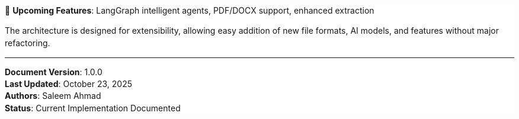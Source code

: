 🚧 **Upcoming Features**: LangGraph intelligent agents, PDF/DOCX support, enhanced extraction  

The architecture is designed for extensibility, allowing easy addition of new file formats, AI models, and features without major refactoring.

---

**Document Version**: 1.0.0  
**Last Updated**: October 23, 2025  
**Authors**: Saleem Ahmad  
**Status**: Current Implementation Documented
